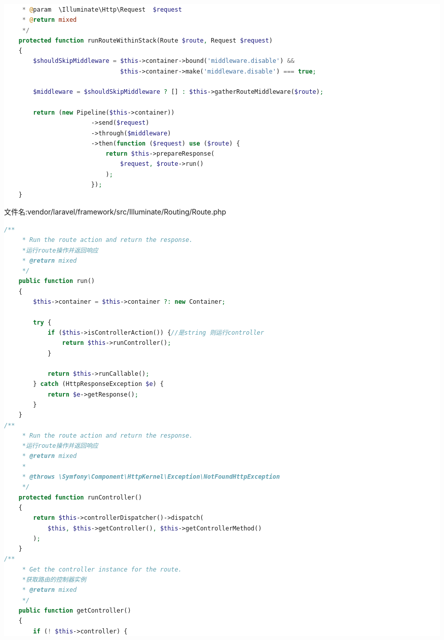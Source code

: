 ```php
     * @param  \Illuminate\Http\Request  $request
     * @return mixed
     */
    protected function runRouteWithinStack(Route $route, Request $request)
    {
        $shouldSkipMiddleware = $this->container->bound('middleware.disable') &&
                                $this->container->make('middleware.disable') === true;

        $middleware = $shouldSkipMiddleware ? [] : $this->gatherRouteMiddleware($route);

        return (new Pipeline($this->container))
                        ->send($request)
                        ->through($middleware)
                        ->then(function ($request) use ($route) {
                            return $this->prepareResponse(
                                $request, $route->run()
                            );
                        });
    }
```

文件名:vendor/laravel/framework/src/Illuminate/Routing/Route.php

```php
/**
     * Run the route action and return the response.
     *运行route操作并返回响应
     * @return mixed
     */
    public function run()
    {
        $this->container = $this->container ?: new Container;

        try {
            if ($this->isControllerAction()) {//是string 则运行controller
                return $this->runController();
            }

            return $this->runCallable();
        } catch (HttpResponseException $e) {
            return $e->getResponse();
        }
    }
/**
     * Run the route action and return the response.
     *运行route操作并返回响应
     * @return mixed
     *
     * @throws \Symfony\Component\HttpKernel\Exception\NotFoundHttpException
     */
    protected function runController()
    {
        return $this->controllerDispatcher()->dispatch(
            $this, $this->getController(), $this->getControllerMethod()
        );
    }
/**
     * Get the controller instance for the route.
     *获取路由的控制器实例
     * @return mixed
     */
    public function getController()
    {
        if (! $this->controller) {
```